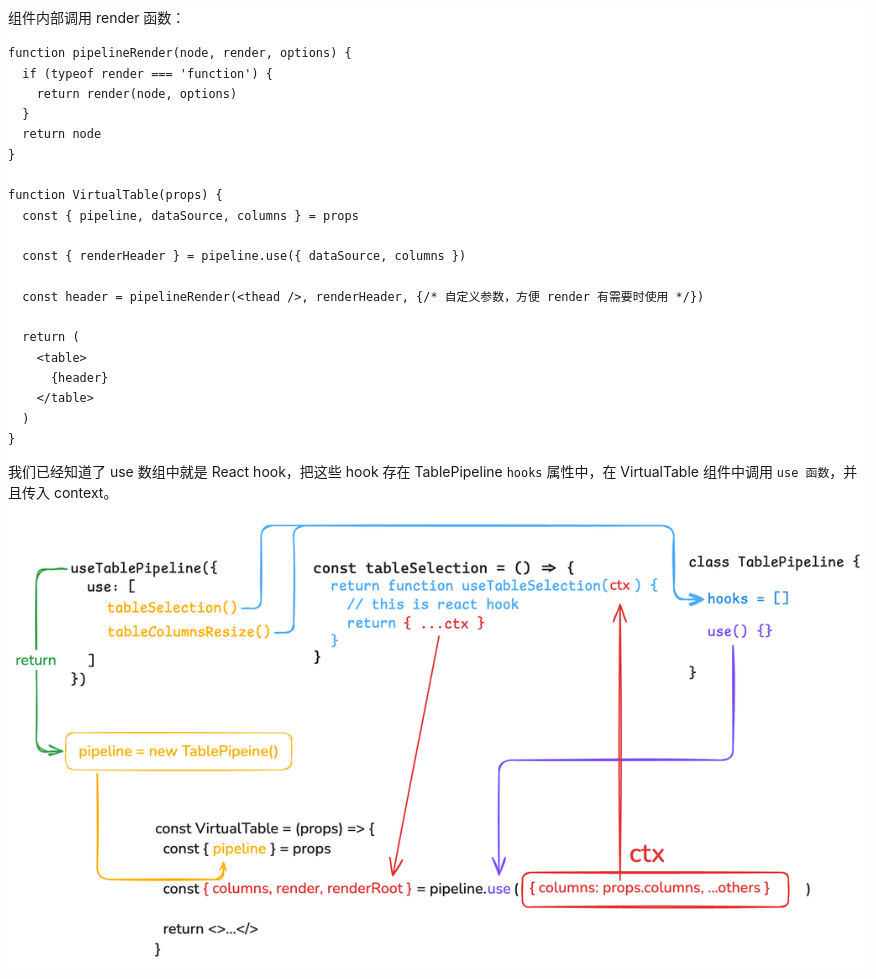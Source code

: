 组件内部调用 render 函数：

```tsx
function pipelineRender(node, render, options) {
  if (typeof render === 'function') {
    return render(node, options)
  }
  return node
}

function VirtualTable(props) {
  const { pipeline, dataSource, columns } = props
  
  const { renderHeader } = pipeline.use({ dataSource, columns })
  
  const header = pipelineRender(<thead />, renderHeader, {/* 自定义参数，方便 render 有需要时使用 */})
  
  return (
    <table>
      {header}
    </table>
  )
}
```

我们已经知道了 use 数组中就是 React hook，把这些 hook 存在 TablePipeline `hooks` 属性中，在 VirtualTable 组件中调用 `use 函数`，并且传入 context。

![pipeline-flow](./docs/tutorial/pipeline-flow.png)
